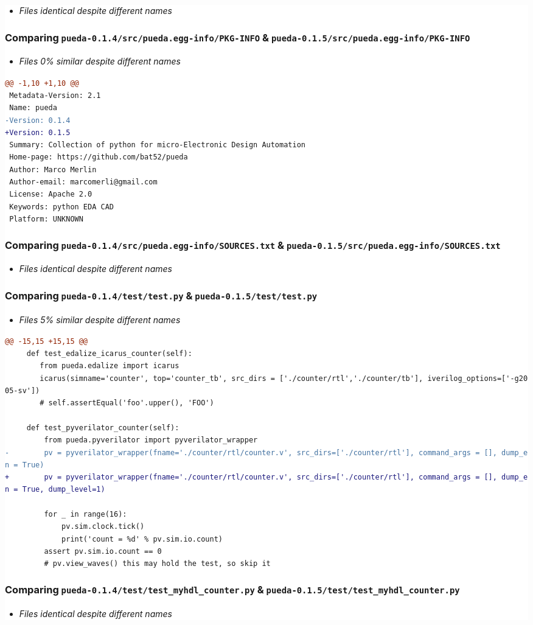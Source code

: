  * *Files identical despite different names*

### Comparing `pueda-0.1.4/src/pueda.egg-info/PKG-INFO` & `pueda-0.1.5/src/pueda.egg-info/PKG-INFO`

 * *Files 0% similar despite different names*

```diff
@@ -1,10 +1,10 @@
 Metadata-Version: 2.1
 Name: pueda
-Version: 0.1.4
+Version: 0.1.5
 Summary: Collection of python for micro-Electronic Design Automation
 Home-page: https://github.com/bat52/pueda
 Author: Marco Merlin
 Author-email: marcomerli@gmail.com
 License: Apache 2.0
 Keywords: python EDA CAD
 Platform: UNKNOWN
```

### Comparing `pueda-0.1.4/src/pueda.egg-info/SOURCES.txt` & `pueda-0.1.5/src/pueda.egg-info/SOURCES.txt`

 * *Files identical despite different names*

### Comparing `pueda-0.1.4/test/test.py` & `pueda-0.1.5/test/test.py`

 * *Files 5% similar despite different names*

```diff
@@ -15,15 +15,15 @@
     def test_edalize_icarus_counter(self):
        from pueda.edalize import icarus
        icarus(simname='counter', top='counter_tb', src_dirs = ['./counter/rtl','./counter/tb'], iverilog_options=['-g2005-sv'])
        # self.assertEqual('foo'.upper(), 'FOO')
 
     def test_pyverilator_counter(self):
         from pueda.pyverilator import pyverilator_wrapper
-        pv = pyverilator_wrapper(fname='./counter/rtl/counter.v', src_dirs=['./counter/rtl'], command_args = [], dump_en = True)
+        pv = pyverilator_wrapper(fname='./counter/rtl/counter.v', src_dirs=['./counter/rtl'], command_args = [], dump_en = True, dump_level=1)
 
         for _ in range(16):
             pv.sim.clock.tick()
             print('count = %d' % pv.sim.io.count)
         assert pv.sim.io.count == 0
         # pv.view_waves() this may hold the test, so skip it
```

### Comparing `pueda-0.1.4/test/test_myhdl_counter.py` & `pueda-0.1.5/test/test_myhdl_counter.py`

 * *Files identical despite different names*

